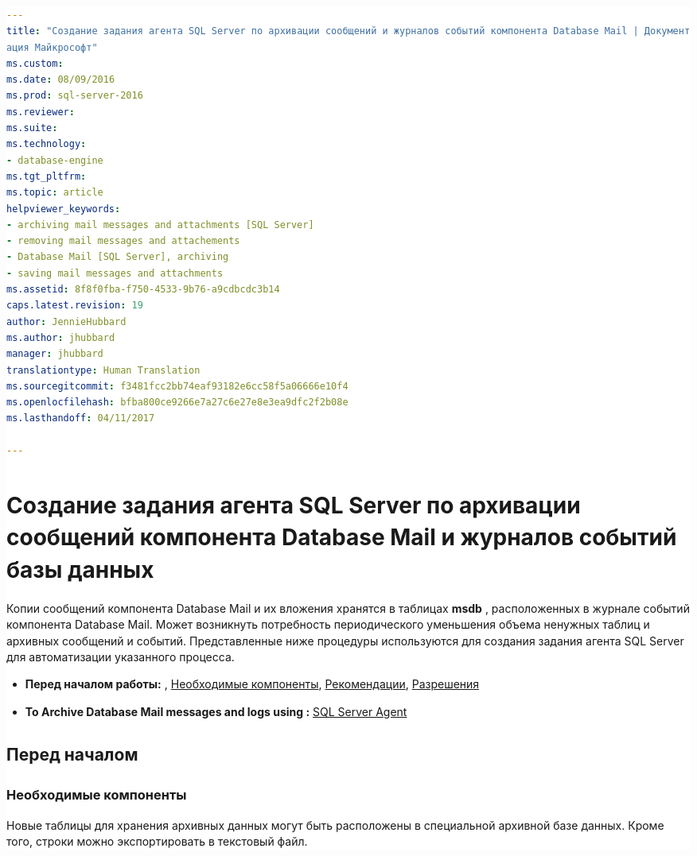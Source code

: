 ```yaml
---
title: "Создание задания агента SQL Server по архивации сообщений и журналов событий компонента Database Mail | Документация Майкрософт"
ms.custom: 
ms.date: 08/09/2016
ms.prod: sql-server-2016
ms.reviewer: 
ms.suite: 
ms.technology:
- database-engine
ms.tgt_pltfrm: 
ms.topic: article
helpviewer_keywords:
- archiving mail messages and attachments [SQL Server]
- removing mail messages and attachements
- Database Mail [SQL Server], archiving
- saving mail messages and attachments
ms.assetid: 8f8f0fba-f750-4533-9b76-a9cdbcdc3b14
caps.latest.revision: 19
author: JennieHubbard
ms.author: jhubbard
manager: jhubbard
translationtype: Human Translation
ms.sourcegitcommit: f3481fcc2bb74eaf93182e6cc58f5a06666e10f4
ms.openlocfilehash: bfba800ce9266e7a27c6e27e8e3ea9dfc2f2b08e
ms.lasthandoff: 04/11/2017

---
```

# <a name="create-a-sql-server-agent-job-to-archive-database-mail-messages-and-event-logs"></a>Создание задания агента SQL Server по архивации сообщений компонента Database Mail и журналов событий базы данных
  Копии сообщений компонента Database Mail и их вложения хранятся в таблицах **msdb** , расположенных в журнале событий компонента Database Mail. Может возникнуть потребность периодического уменьшения объема ненужных таблиц и архивных сообщений и событий. Представленные ниже процедуры используются для создания задания агента SQL Server для автоматизации указанного процесса.  
  
-   **Перед началом работы:**  , [Необходимые компоненты](#Prerequisites), [Рекомендации](#Recommendations), [Разрешения](#Permissions)  
  
-   **To Archive Database Mail messages and logs using :**  [SQL Server Agent](#Process_Overview)  
  
##  <a name="BeforeYouBegin"></a> Перед началом  
  
###  <a name="Prerequisites"></a> Необходимые компоненты  
 Новые таблицы для хранения архивных данных могут быть расположены в специальной архивной базе данных. Кроме того, строки можно экспортировать в текстовый файл.  
   